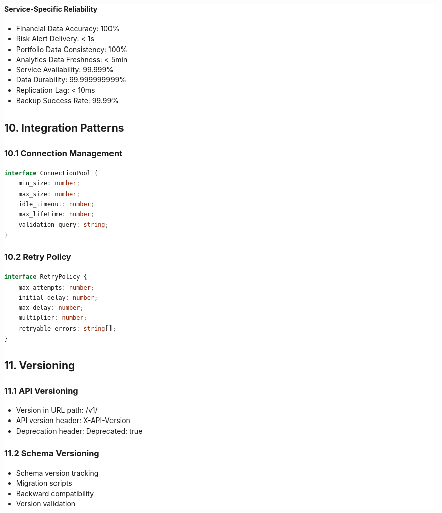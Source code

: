 #### Service-Specific Reliability
- Financial Data Accuracy: 100%
- Risk Alert Delivery: < 1s
- Portfolio Data Consistency: 100%
- Analytics Data Freshness: < 5min
- Service Availability: 99.999%
- Data Durability: 99.999999999%
- Replication Lag: < 10ms
- Backup Success Rate: 99.99%

## 10. Integration Patterns

### 10.1 Connection Management
```typescript
interface ConnectionPool {
    min_size: number;
    max_size: number;
    idle_timeout: number;
    max_lifetime: number;
    validation_query: string;
}
```

### 10.2 Retry Policy
```typescript
interface RetryPolicy {
    max_attempts: number;
    initial_delay: number;
    max_delay: number;
    multiplier: number;
    retryable_errors: string[];
}
```

## 11. Versioning

### 11.1 API Versioning
- Version in URL path: /v1/
- API version header: X-API-Version
- Deprecation header: Deprecated: true

### 11.2 Schema Versioning
- Schema version tracking
- Migration scripts
- Backward compatibility
- Version validation
